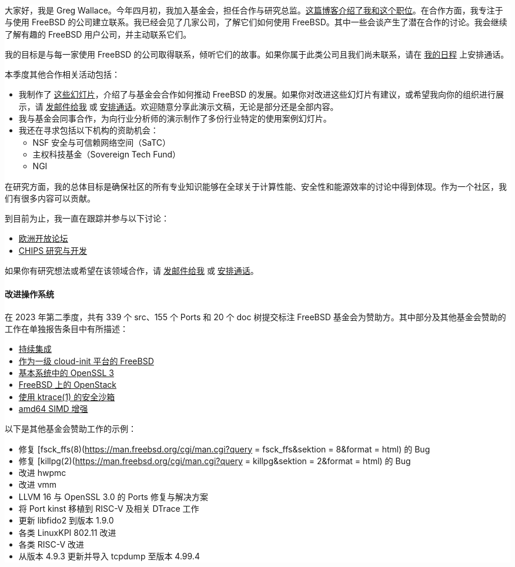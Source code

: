 大家好，我是 Greg Wallace。今年四月初，我加入基金会，担任合作与研究总监。[这篇博客介绍了我和这个职位](https://freebsdfoundation.org/blog/freebsd-foundation-welcomes-new-team-members/)。在合作方面，我专注于与使用 FreeBSD 的公司建立联系。我已经会见了几家公司，了解它们如何使用 FreeBSD。其中一些会谈产生了潜在合作的讨论。我会继续了解有趣的 FreeBSD 用户公司，并主动联系它们。

我的目标是与每一家使用 FreeBSD 的公司取得联系，倾听它们的故事。如果你属于此类公司且我们尚未联系，请在 [我的日程](https://calendly.com/greg-freebsdfound/30min) 上安排通话。

本季度其他合作相关活动包括：

- 我制作了 [这些幻灯片](https://docs.google.com/presentation/d/1tDCpbfxbqIucmJF6H15vK-ETrQsCMOVtxoqLem_V0Z0/edit?usp=sharing)，介绍了与基金会合作如何推动 FreeBSD 的发展。如果你对改进这些幻灯片有建议，或希望我向你的组织进行展示，请 [发邮件给我](mailto:greg@freebsdfoundation.org) 或 [安排通话](https://calendly.com/greg-freebsdfound/30min)。欢迎随意分享此演示文稿，无论是部分还是全部内容。
- 我与基金会同事合作，为向行业分析师的演示制作了多份行业特定的使用案例幻灯片。
- 我还在寻求包括以下机构的资助机会：
  - NSF 安全与可信赖网络空间（SaTC）
  - 主权科技基金（Sovereign Tech Fund）
  - NGI

在研究方面，我的总体目标是确保社区的所有专业知识能够在全球关于计算性能、安全性和能源效率的讨论中得到体现。作为一个社区，我们有很多内容可以贡献。

到目前为止，我一直在跟踪并参与以下讨论：

- [欧洲开放论坛](https://openforumeurope.org/open-source/)
- [CHIPS 研究与开发](https://www.nist.gov/chips/research-and-development-program)

如果你有研究想法或希望在该领域合作，请 [发邮件给我](mailto:greg@freebsdfoundation.org) 或 [安排通话](https://calendly.com/greg-freebsdfound/30min)。

#### 改进操作系统

在 2023 年第二季度，共有 339 个 src、155 个 Ports 和 20 个 doc 树提交标注 FreeBSD 基金会为赞助方。其中部分及其他基金会赞助的工作在单独报告条目中有所描述：

- [持续集成](https://www.freebsd.org/status/report-2023-04-2023-06/#_continuous_integration)
- [作为一级 cloud-init 平台的 FreeBSD](https://www.freebsd.org/status/report-2023-04-2023-06/#_freebsd_as_a_tier_1_cloud_init_platform)
- [基本系统中的 OpenSSL 3](https://www.freebsd.org/status/report-2023-04-2023-06/#_openssl_3_in_base)
- [FreeBSD 上的 OpenStack](https://www.freebsd.org/status/report-2023-04-2023-06/#_openstack_on_freebsd)
- [使用 ktrace(1) 的安全沙箱](https://www.freebsd.org/status/report-2023-04-2023-06/#_security_sandboxing_using_ktrace1)
- [amd64 SIMD 增强](https://www.freebsd.org/status/report-2023-04-2023-06/#_simd_enhancements_for_amd64)

以下是其他基金会赞助工作的示例：

- 修复 [fsck_ffs(8)(https://man.freebsd.org/cgi/man.cgi?query = fsck_ffs&sektion = 8&format = html) 的 Bug
- 修复 [killpg(2)(https://man.freebsd.org/cgi/man.cgi?query = killpg&sektion = 2&format = html) 的 Bug
- 改进 hwpmc
- 改进 vmm
- LLVM 16 与 OpenSSL 3.0 的 Ports 修复与解决方案
- 将 Port kinst 移植到 RISC-V 及相关 DTrace 工作
- 更新 libfido2 到版本 1.9.0
- 各类 LinuxKPI 802.11 改进
- 各类 RISC-V 改进
- 从版本 4.9.3 更新并导入 tcpdump 至版本 4.99.4
